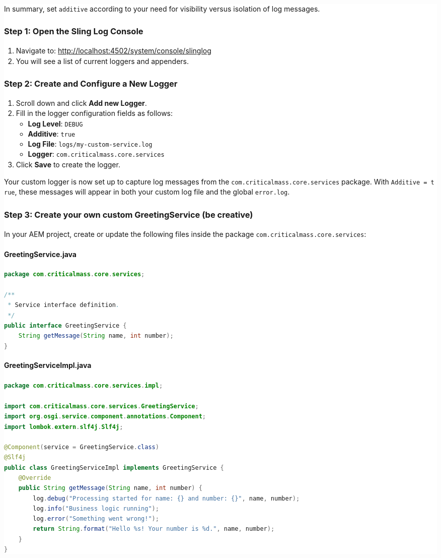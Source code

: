 In summary, set `additive` according to your need for visibility versus isolation of log messages.

### Step 1: Open the Sling Log Console

1. Navigate to: [http://localhost:4502/system/console/slinglog](http://localhost:4502/system/console/slinglog)
2. You will see a list of current loggers and appenders.

### Step 2: Create and Configure a New Logger

1. Scroll down and click **Add new Logger**.
2. Fill in the logger configuration fields as follows:
    - **Log Level**: `DEBUG`
    - **Additive**: `true`
    - **Log File**: `logs/my-custom-service.log`
    - **Logger**: `com.criticalmass.core.services`
3. Click **Save** to create the logger.

Your custom logger is now set up to capture log messages from the `com.criticalmass.core.services` package. With `Additive = true`, these messages will appear in both your custom log file and the global `error.log`.

### Step 3: Create your own custom GreetingService (be creative)

In your AEM project, create or update the following files inside the package `com.criticalmass.core.services`:

#### GreetingService.java

```java
package com.criticalmass.core.services;

/**
 * Service interface definition.
 */
public interface GreetingService {
    String getMessage(String name, int number);
}
```

#### GreetingServiceImpl.java

```java
package com.criticalmass.core.services.impl;

import com.criticalmass.core.services.GreetingService;
import org.osgi.service.component.annotations.Component;
import lombok.extern.slf4j.Slf4j;

@Component(service = GreetingService.class)
@Slf4j
public class GreetingServiceImpl implements GreetingService {
    @Override
    public String getMessage(String name, int number) {
        log.debug("Processing started for name: {} and number: {}", name, number);
        log.info("Business logic running");
        log.error("Something went wrong!");
        return String.format("Hello %s! Your number is %d.", name, number);
    }
}
```

